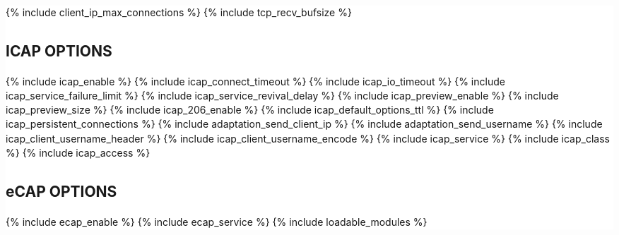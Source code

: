 <a name='client_ip_max_connections' />
{% include client_ip_max_connections %}
<a name='tcp_recv_bufsize' />
{% include tcp_recv_bufsize %}

## ICAP OPTIONS

<a name='icap_enable' />
{% include icap_enable %}
<a name='icap_connect_timeout' />
{% include icap_connect_timeout %}
<a name='icap_io_timeout' />
{% include icap_io_timeout %}
<a name='icap_service_failure_limit' />
{% include icap_service_failure_limit %}
<a name='icap_service_revival_delay' />
{% include icap_service_revival_delay %}
<a name='icap_preview_enable' />
{% include icap_preview_enable %}
<a name='icap_preview_size' />
{% include icap_preview_size %}
<a name='icap_206_enable' />
{% include icap_206_enable %}
<a name='icap_default_options_ttl' />
{% include icap_default_options_ttl %}
<a name='icap_persistent_connections' />
{% include icap_persistent_connections %}
<a name='adaptation_send_client_ip' />
{% include adaptation_send_client_ip %}
<a name='adaptation_send_username' />
{% include adaptation_send_username %}
<a name='icap_client_username_header' />
{% include icap_client_username_header %}
<a name='icap_client_username_encode' />
{% include icap_client_username_encode %}
<a name='icap_service' />
{% include icap_service %}
<a name='icap_class' />
{% include icap_class %}
<a name='icap_access' />
{% include icap_access %}

## eCAP OPTIONS

<a name='ecap_enable' />
{% include ecap_enable %}
<a name='ecap_service' />
{% include ecap_service %}
<a name='loadable_modules' />
{% include loadable_modules %}
